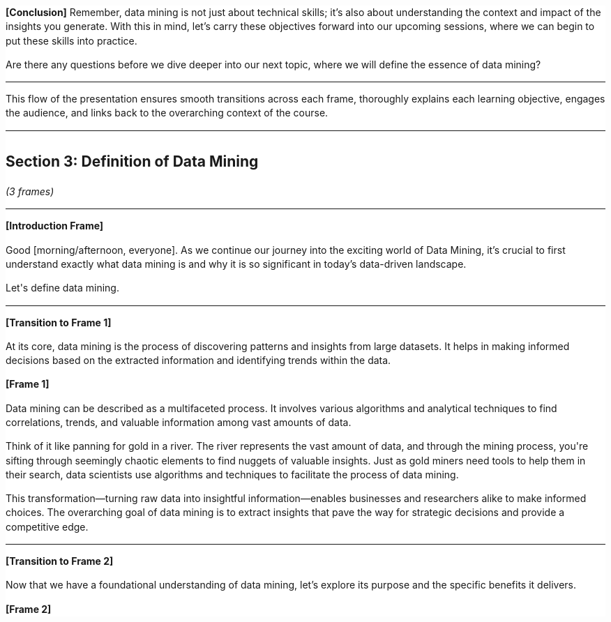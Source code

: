 **[Conclusion]**
Remember, data mining is not just about technical skills; it’s also about understanding the context and impact of the insights you generate. With this in mind, let’s carry these objectives forward into our upcoming sessions, where we can begin to put these skills into practice.

Are there any questions before we dive deeper into our next topic, where we will define the essence of data mining? 

--- 

This flow of the presentation ensures smooth transitions across each frame, thoroughly explains each learning objective, engages the audience, and links back to the overarching context of the course.

---

## Section 3: Definition of Data Mining
*(3 frames)*

---

**[Introduction Frame]**

Good [morning/afternoon, everyone]. As we continue our journey into the exciting world of Data Mining, it’s crucial to first understand exactly what data mining is and why it is so significant in today’s data-driven landscape. 

Let's define data mining.

---

**[Transition to Frame 1]**

At its core, data mining is the process of discovering patterns and insights from large datasets. It helps in making informed decisions based on the extracted information and identifying trends within the data.

**[Frame 1]**

Data mining can be described as a multifaceted process. It involves various algorithms and analytical techniques to find correlations, trends, and valuable information among vast amounts of data. 

Think of it like panning for gold in a river. The river represents the vast amount of data, and through the mining process, you're sifting through seemingly chaotic elements to find nuggets of valuable insights. Just as gold miners need tools to help them in their search, data scientists use algorithms and techniques to facilitate the process of data mining.

This transformation—turning raw data into insightful information—enables businesses and researchers alike to make informed choices. The overarching goal of data mining is to extract insights that pave the way for strategic decisions and provide a competitive edge.

--- 

**[Transition to Frame 2]**

Now that we have a foundational understanding of data mining, let’s explore its purpose and the specific benefits it delivers.

**[Frame 2]**
